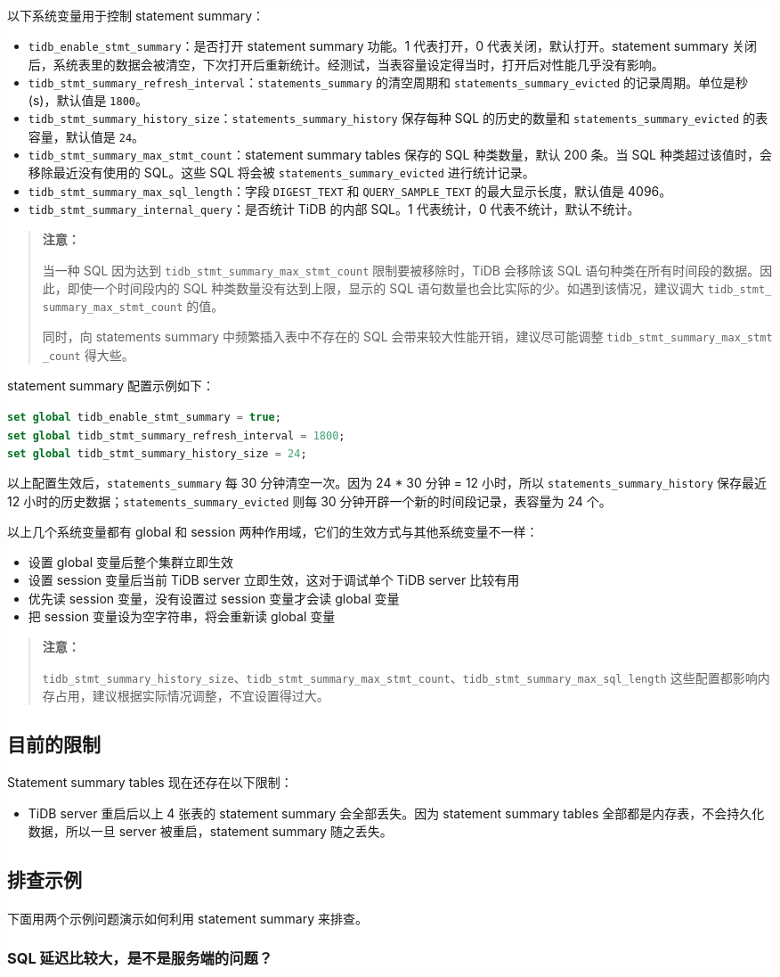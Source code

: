以下系统变量用于控制 statement summary：

- `tidb_enable_stmt_summary`：是否打开 statement summary 功能。1 代表打开，0 代表关闭，默认打开。statement summary 关闭后，系统表里的数据会被清空，下次打开后重新统计。经测试，当表容量设定得当时，打开后对性能几乎没有影响。
- `tidb_stmt_summary_refresh_interval`：`statements_summary` 的清空周期和 `statements_summary_evicted` 的记录周期。单位是秒 (s)，默认值是 `1800`。
- `tidb_stmt_summary_history_size`：`statements_summary_history` 保存每种 SQL 的历史的数量和 `statements_summary_evicted` 的表容量，默认值是 `24`。
- `tidb_stmt_summary_max_stmt_count`：statement summary tables 保存的 SQL 种类数量，默认 200 条。当 SQL 种类超过该值时，会移除最近没有使用的 SQL。这些 SQL 将会被 `statements_summary_evicted` 进行统计记录。
- `tidb_stmt_summary_max_sql_length`：字段 `DIGEST_TEXT` 和 `QUERY_SAMPLE_TEXT` 的最大显示长度，默认值是 4096。
- `tidb_stmt_summary_internal_query`：是否统计 TiDB 的内部 SQL。1 代表统计，0 代表不统计，默认不统计。

> **注意：**
>
> 当一种 SQL 因为达到 `tidb_stmt_summary_max_stmt_count` 限制要被移除时，TiDB 会移除该 SQL 语句种类在所有时间段的数据。因此，即使一个时间段内的 SQL 种类数量没有达到上限，显示的 SQL 语句数量也会比实际的少。如遇到该情况，建议调大 `tidb_stmt_summary_max_stmt_count` 的值。
> 
> 同时，向 statements summary 中频繁插入表中不存在的 SQL 会带来较大性能开销，建议尽可能调整 `tidb_stmt_summary_max_stmt_count` 得大些。

statement summary 配置示例如下：

```sql
set global tidb_enable_stmt_summary = true;
set global tidb_stmt_summary_refresh_interval = 1800;
set global tidb_stmt_summary_history_size = 24;
```

以上配置生效后，`statements_summary` 每 30 分钟清空一次。因为 24 * 30 分钟 = 12 小时，所以 `statements_summary_history` 保存最近 12 小时的历史数据；`statements_summary_evicted` 则每 30 分钟开辟一个新的时间段记录，表容量为 24 个。

以上几个系统变量都有 global 和 session 两种作用域，它们的生效方式与其他系统变量不一样：

- 设置 global 变量后整个集群立即生效
- 设置 session 变量后当前 TiDB server 立即生效，这对于调试单个 TiDB server 比较有用
- 优先读 session 变量，没有设置过 session 变量才会读 global 变量
- 把 session 变量设为空字符串，将会重新读 global 变量

> **注意：**
>
> `tidb_stmt_summary_history_size`、`tidb_stmt_summary_max_stmt_count`、`tidb_stmt_summary_max_sql_length` 这些配置都影响内存占用，建议根据实际情况调整，不宜设置得过大。

## 目前的限制

Statement summary tables 现在还存在以下限制：

- TiDB server 重启后以上 4 张表的 statement summary 会全部丢失。因为 statement summary tables 全部都是内存表，不会持久化数据，所以一旦 server 被重启，statement summary 随之丢失。

## 排查示例

下面用两个示例问题演示如何利用 statement summary 来排查。

### SQL 延迟比较大，是不是服务端的问题？
